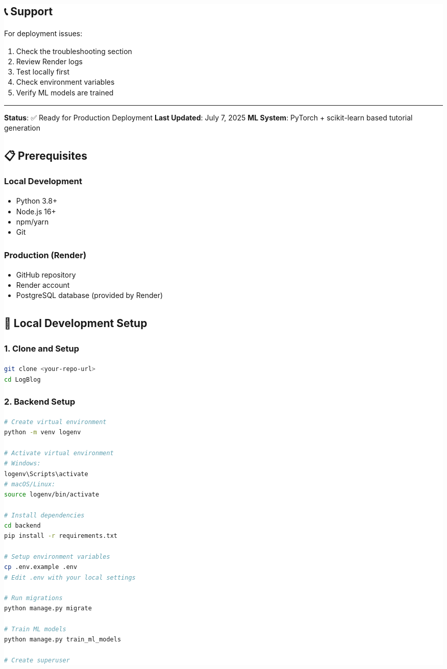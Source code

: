 ## 📞 Support

For deployment issues:
1. Check the troubleshooting section
2. Review Render logs
3. Test locally first
4. Check environment variables
5. Verify ML models are trained

---

**Status**: ✅ Ready for Production Deployment
**Last Updated**: July 7, 2025
**ML System**: PyTorch + scikit-learn based tutorial generation

## 📋 Prerequisites

### Local Development
- Python 3.8+
- Node.js 16+
- npm/yarn
- Git

### Production (Render)
- GitHub repository
- Render account
- PostgreSQL database (provided by Render)

## 🔧 Local Development Setup

### 1. Clone and Setup
```bash
git clone <your-repo-url>
cd LogBlog
```

### 2. Backend Setup
```bash
# Create virtual environment
python -m venv logenv

# Activate virtual environment
# Windows:
logenv\Scripts\activate
# macOS/Linux:
source logenv/bin/activate

# Install dependencies
cd backend
pip install -r requirements.txt

# Setup environment variables
cp .env.example .env
# Edit .env with your local settings

# Run migrations
python manage.py migrate

# Train ML models
python manage.py train_ml_models

# Create superuser
```